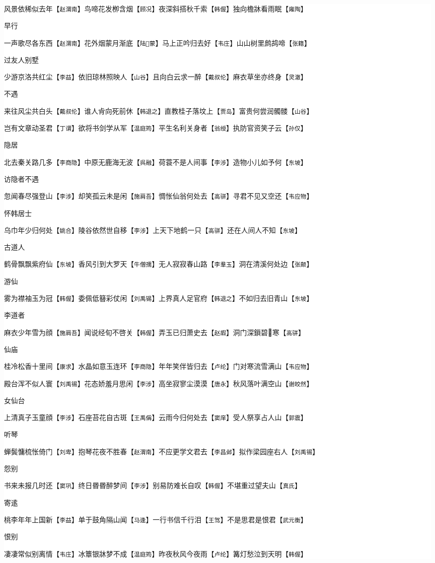 风景依稀似去年【`赵渭南`】鸟啼花发栁含烟【`顾况`】夜深斜搭秋千索【`韩偓`】独向檐牀看雨眠【`雍陶`】  

早行  

一声歌尽各东西【`赵渭南`】花外烟蒙月渐底【`陆蒙`】马上正吟归去好【`韦庄`】山山树里鹧鸪啼【`张籍`】  

过友人别墅  

少游京洛共红尘【`李益`】依旧琼林照映人【`山谷`】且向白云求一醉【`戴叔伦`】麻衣草坐亦终身【`灵澈`】  

不遇  

来往风尘共白头【`戴叔伦`】谁人肻向死前休【`韩退之`】直教桂子落坟上【`贾岛`】富贵何尝润髑髅【`山谷`】  

岂有文章动圣君【`丁谓`】欲将书剑学从军【`温庭筠`】平生名利关身者【`翁绶`】执防官资笑子云【`孙仅`】  

隐居  

北去秦关路几多【`李商隐`】中原无鹿海无波【`呉融`】荷蓑不是人间事【`李涉`】造物小儿如予何【`东坡`】  

访隐者不遇  

忽闻春尽强登山【`李涉`】却笑孤云未是闲【`施肩吾`】惆怅仙翁何处去【`高骈`】寻君不见又空还【`韦应物`】  

怀韩居士  

乌巾年少归何处【`姚合`】陵谷依然世自移【`李涉`】上天下地鹤一只【`高骈`】还在人间人不知【`东坡`】  

古道人  

鹤骨飘飘紫府仙【`东坡`】香风引到大罗天【`牛僧孺`】无人寂寂春山路【`李羣玉`】洞在清溪何处边【`张颠`】  

游仙  

雾为襟袖玉为冠【`韩偓`】委佩低簮彩仗闲【`刘禹锡`】上界真人足官府【`韩退之`】不如归去旧青山【`东坡`】  

李道者  

麻衣少年雪为顔【`施肩吾`】闻说经旬不啓关【`韩偓`】弄玉已归萧史去【`赵嘏`】洞门深鎻碧寒【`高骈`】  

仙庙  

桂冷松香十里间【`康求`】水晶如意玉连环【`李商隐`】年年笑伴皆归去【`卢纶`】门对寒流雪满山【`韦应物`】  

殿台浑不似人寰【`刘禹锡`】花态娇羞月思闲【`李涉`】高坐寂寥尘漠漠【`唐永`】秋风落叶满空山【`谢皎然`】  

女仙台  

上清真子玉童顔【`李涉`】石座苔花自古斑【`王禹偁`】云雨今归何处去【`窦庠`】受人祭享占人山【`郭震`】  

听琴  

蝉鬓慵梳怅倚门【`刘卑`】抱琴花夜不胜春【`赵渭南`】不应更学文君去【`李昌邺`】拟作梁园座右人【`刘禹锡`】  

怨别  

书来未报几时还【`窦巩`】终日昬昬醉梦间【`李涉`】别易防难长自叹【`韩偓`】不堪重过望夫山【`真氏`】  

寄逺  

桃李年年上国新【`李益`】单于鼓角隔山闻【`马逢`】一行书信千行泪【`王驾`】不是思君是恨君【`武元衡`】  

恨别  

凄凄常似别离情【`韦庄`】冰簟银牀梦不成【`温庭筠`】昨夜秋风今夜雨【`卢纶`】篝灯愁泣到天明【`韩偓`】  
